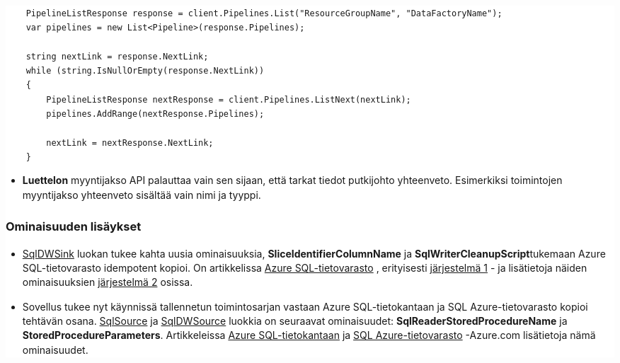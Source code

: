         PipelineListResponse response = client.Pipelines.List("ResourceGroupName", "DataFactoryName");
        var pipelines = new List<Pipeline>(response.Pipelines);
    
        string nextLink = response.NextLink;
        while (string.IsNullOrEmpty(response.NextLink))
        {
            PipelineListResponse nextResponse = client.Pipelines.ListNext(nextLink);
            pipelines.AddRange(nextResponse.Pipelines);
    
            nextLink = nextResponse.NextLink;
        }
    
- **Luettelon** myyntijakso API palauttaa vain sen sijaan, että tarkat tiedot putkijohto yhteenveto. Esimerkiksi toimintojen myyntijakso yhteenveto sisältää vain nimi ja tyyppi.

### <a name="feature-additions"></a>Ominaisuuden lisäykset
- [SqlDWSink](https://msdn.microsoft.com/library/azure/microsoft.azure.management.datafactories.models.sqldwsink.aspx) luokan tukee kahta uusia ominaisuuksia, **SliceIdentifierColumnName** ja **SqlWriterCleanupScript**tukemaan Azure SQL-tietovarasto idempotent kopioi. On artikkelissa [Azure SQL-tietovarasto](data-factory-azure-sql-data-warehouse-connector.md) , erityisesti [järjestelmä 1](data-factory-azure-sql-data-warehouse-connector.md#mechanism-1) - ja lisätietoja näiden ominaisuuksien [järjestelmä 2](data-factory-azure-sql-data-warehouse-connector.md#mechanism-2) osissa.

- Sovellus tukee nyt käynnissä tallennetun toimintosarjan vastaan Azure SQL-tietokantaan ja SQL Azure-tietovarasto kopioi tehtävän osana. [SqlSource](https://msdn.microsoft.com/library/azure/microsoft.azure.management.datafactories.models.sqlsource.aspx) ja [SqlDWSource](https://msdn.microsoft.com/library/azure/microsoft.azure.management.datafactories.models.sqldwsource.aspx) luokkia on seuraavat ominaisuudet: **SqlReaderStoredProcedureName** ja **StoredProcedureParameters**. Artikkeleissa [Azure SQL-tietokantaan](data-factory-azure-sql-connector.md#sqlsource) ja [SQL Azure-tietovarasto](data-factory-azure-sql-data-warehouse-connector.md#sqldwsource) -Azure.com lisätietoja nämä ominaisuudet.  